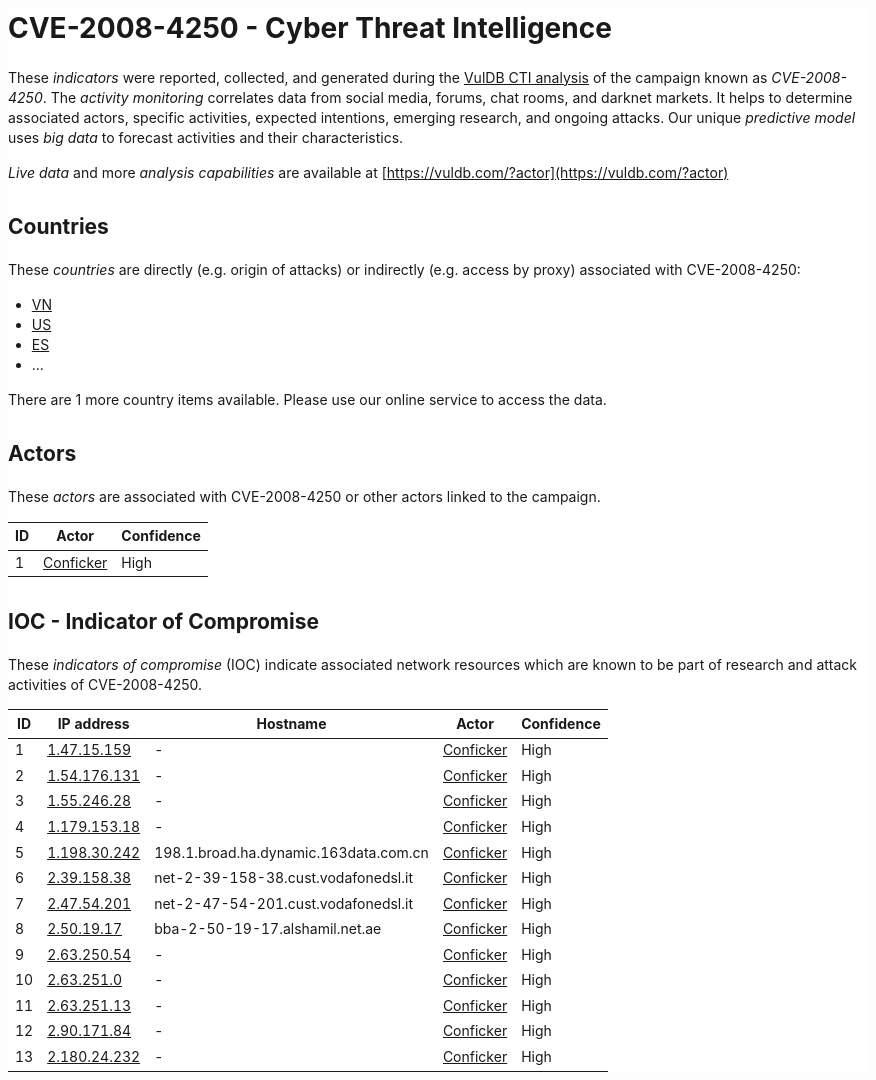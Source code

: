 # CVE-2008-4250 - Cyber Threat Intelligence

These _indicators_ were reported, collected, and generated during the [VulDB CTI analysis](https://vuldb.com/?kb.cti) of the campaign known as _CVE-2008-4250_. The _activity monitoring_ correlates data from social media, forums, chat rooms, and darknet markets. It helps to determine associated actors, specific activities, expected intentions, emerging research, and ongoing attacks. Our unique _predictive model_ uses _big data_ to forecast activities and their characteristics.

_Live data_ and more _analysis capabilities_ are available at [https://vuldb.com/?actor](https://vuldb.com/?actor)

## Countries

These _countries_ are directly (e.g. origin of attacks) or indirectly (e.g. access by proxy) associated with CVE-2008-4250:

* [VN](https://vuldb.com/?country.vn)
* [US](https://vuldb.com/?country.us)
* [ES](https://vuldb.com/?country.es)
* ...

There are 1 more country items available. Please use our online service to access the data.

## Actors

These _actors_ are associated with CVE-2008-4250 or other actors linked to the campaign.

ID | Actor | Confidence
-- | ----- | ----------
1 | [Conficker](https://vuldb.com/?actor.conficker) | High

## IOC - Indicator of Compromise

These _indicators of compromise_ (IOC) indicate associated network resources which are known to be part of research and attack activities of CVE-2008-4250.

ID | IP address | Hostname | Actor | Confidence
-- | ---------- | -------- | ----- | ----------
1 | [1.47.15.159](https://vuldb.com/?ip.1.47.15.159) | - | [Conficker](https://vuldb.com/?actor.conficker) | High
2 | [1.54.176.131](https://vuldb.com/?ip.1.54.176.131) | - | [Conficker](https://vuldb.com/?actor.conficker) | High
3 | [1.55.246.28](https://vuldb.com/?ip.1.55.246.28) | - | [Conficker](https://vuldb.com/?actor.conficker) | High
4 | [1.179.153.18](https://vuldb.com/?ip.1.179.153.18) | - | [Conficker](https://vuldb.com/?actor.conficker) | High
5 | [1.198.30.242](https://vuldb.com/?ip.1.198.30.242) | 198.1.broad.ha.dynamic.163data.com.cn | [Conficker](https://vuldb.com/?actor.conficker) | High
6 | [2.39.158.38](https://vuldb.com/?ip.2.39.158.38) | net-2-39-158-38.cust.vodafonedsl.it | [Conficker](https://vuldb.com/?actor.conficker) | High
7 | [2.47.54.201](https://vuldb.com/?ip.2.47.54.201) | net-2-47-54-201.cust.vodafonedsl.it | [Conficker](https://vuldb.com/?actor.conficker) | High
8 | [2.50.19.17](https://vuldb.com/?ip.2.50.19.17) | bba-2-50-19-17.alshamil.net.ae | [Conficker](https://vuldb.com/?actor.conficker) | High
9 | [2.63.250.54](https://vuldb.com/?ip.2.63.250.54) | - | [Conficker](https://vuldb.com/?actor.conficker) | High
10 | [2.63.251.0](https://vuldb.com/?ip.2.63.251.0) | - | [Conficker](https://vuldb.com/?actor.conficker) | High
11 | [2.63.251.13](https://vuldb.com/?ip.2.63.251.13) | - | [Conficker](https://vuldb.com/?actor.conficker) | High
12 | [2.90.171.84](https://vuldb.com/?ip.2.90.171.84) | - | [Conficker](https://vuldb.com/?actor.conficker) | High
13 | [2.180.24.232](https://vuldb.com/?ip.2.180.24.232) | - | [Conficker](https://vuldb.com/?actor.conficker) | High